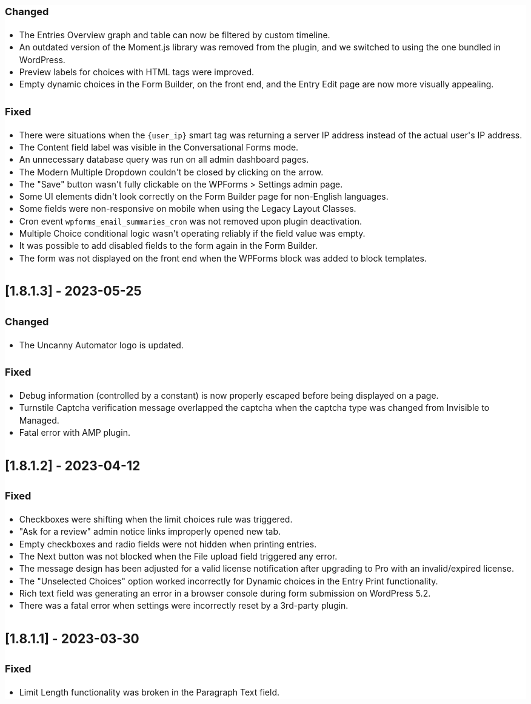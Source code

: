 ### Changed
- The Entries Overview graph and table can now be filtered by custom timeline.
- An outdated version of the Moment.js library was removed from the plugin, and we switched to using the one bundled in WordPress.
- Preview labels for choices with HTML tags were improved.
- Empty dynamic choices in the Form Builder, on the front end, and the Entry Edit page are now more visually appealing.

### Fixed
- There were situations when the `{user_ip}` smart tag was returning a server IP address instead of the actual user's IP address.
- The Content field label was visible in the Conversational Forms mode.
- An unnecessary database query was run on all admin dashboard pages.
- The Modern Multiple Dropdown couldn't be closed by clicking on the arrow.
- The "Save" button wasn't fully clickable on the WPForms > Settings admin page.
- Some UI elements didn't look correctly on the Form Builder page for non-English languages.
- Some fields were non-responsive on mobile when using the Legacy Layout Classes.
- Cron event `wpforms_email_summaries_cron` was not removed upon plugin deactivation.
- Multiple Choice conditional logic wasn't operating reliably if the field value was empty.
- It was possible to add disabled fields to the form again in the Form Builder.
- The form was not displayed on the front end when the WPForms block was added to block templates.

## [1.8.1.3] - 2023-05-25
### Changed
- The Uncanny Automator logo is updated.

### Fixed
- Debug information (controlled by a constant) is now properly escaped before being displayed on a page.
- Turnstile Captcha verification message overlapped the captcha when the captcha type was changed from Invisible to Managed.
- Fatal error with AMP plugin.

## [1.8.1.2] - 2023-04-12
### Fixed
- Checkboxes were shifting when the limit choices rule was triggered.
- "Ask for a review" admin notice links improperly opened new tab.
- Empty checkboxes and radio fields were not hidden when printing entries.
- The Next button was not blocked when the File upload field triggered any error.
- The message design has been adjusted for a valid license notification after upgrading to Pro with an invalid/expired license.
- The "Unselected Choices" option worked incorrectly for Dynamic choices in the Entry Print functionality.
- Rich text field was generating an error in a browser console during form submission on WordPress 5.2.
- There was a fatal error when settings were incorrectly reset by a 3rd-party plugin.

## [1.8.1.1] - 2023-03-30
### Fixed
- Limit Length functionality was broken in the Paragraph Text field.
